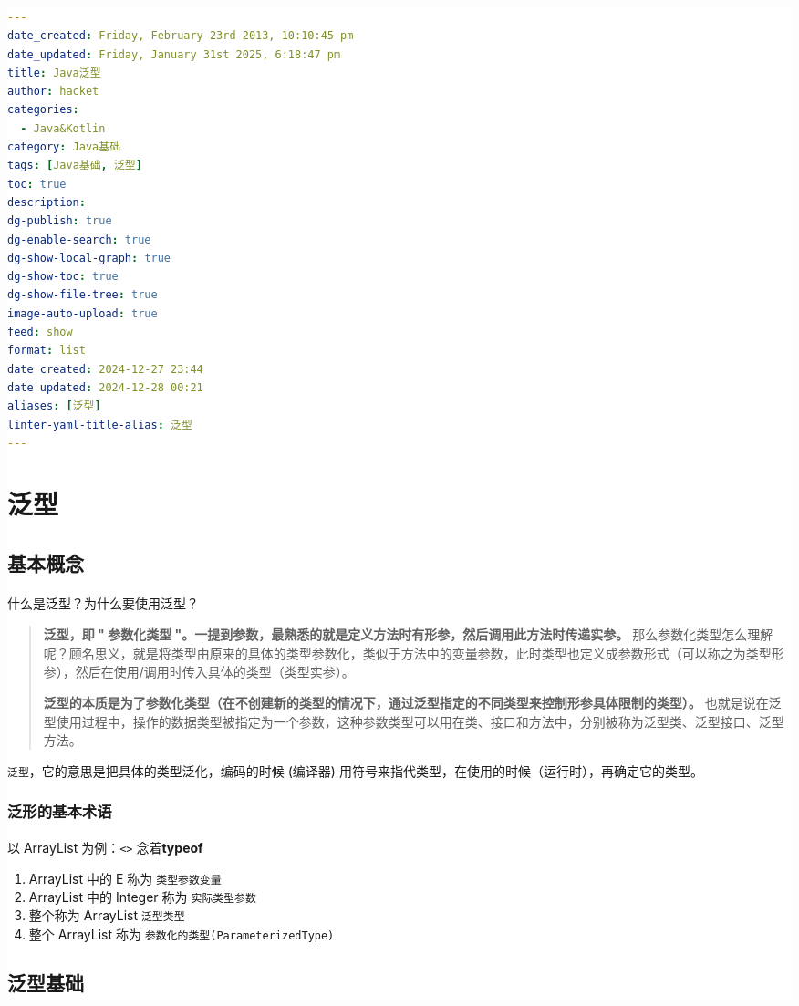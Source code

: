 ```yaml
---
date_created: Friday, February 23rd 2013, 10:10:45 pm
date_updated: Friday, January 31st 2025, 6:18:47 pm
title: Java泛型
author: hacket
categories:
  - Java&Kotlin
category: Java基础
tags: [Java基础, 泛型]
toc: true
description: 
dg-publish: true
dg-enable-search: true
dg-show-local-graph: true
dg-show-toc: true
dg-show-file-tree: true
image-auto-upload: true
feed: show
format: list
date created: 2024-12-27 23:44
date updated: 2024-12-28 00:21
aliases: [泛型]
linter-yaml-title-alias: 泛型
---
```


# 泛型

## 基本概念

什么是泛型？为什么要使用泛型？

> **泛型，即 " 参数化类型 "。一提到参数，最熟悉的就是定义方法时有形参，然后调用此方法时传递实参。** 那么参数化类型怎么理解呢？顾名思义，就是将类型由原来的具体的类型参数化，类似于方法中的变量参数，此时类型也定义成参数形式（可以称之为类型形参），然后在使用/调用时传入具体的类型（类型实参）。
>
> **泛型的本质是为了参数化类型（在不创建新的类型的情况下，通过泛型指定的不同类型来控制形参具体限制的类型）。** 也就是说在泛型使用过程中，操作的数据类型被指定为一个参数，这种参数类型可以用在类、接口和方法中，分别被称为泛型类、泛型接口、泛型方法。

`泛型`，它的意思是把具体的类型泛化，编码的时候 (编译器) 用符号来指代类型，在使用的时候（运行时），再确定它的类型。

### 泛形的基本术语

以 ArrayList 为例：`<>` 念着**typeof**

1. ArrayList 中的 E 称为 `类型参数变量`
2. ArrayList 中的 Integer 称为 `实际类型参数`
3. 整个称为 ArrayList `泛型类型`
4. 整个 ArrayList 称为 `参数化的类型(ParameterizedType)`

## 泛型基础
